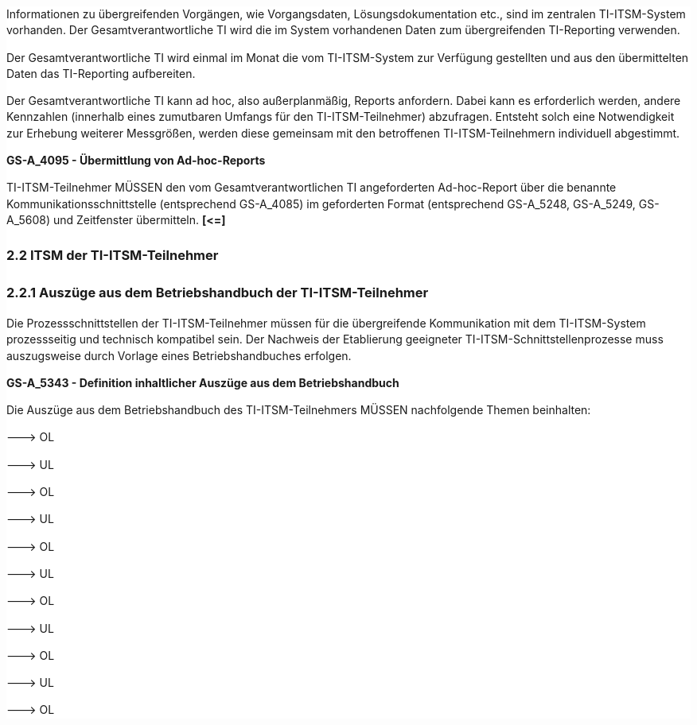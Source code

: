 Informationen zu übergreifenden Vorgängen, wie Vorgangsdaten,
Lösungsdokumentation etc., sind im zentralen TI-ITSM-System vorhanden. Der
Gesamtverantwortliche TI wird die im System vorhandenen Daten zum
übergreifenden TI-Reporting verwenden.

Der Gesamtverantwortliche TI wird einmal im Monat die vom TI-ITSM-System zur
Verfügung gestellten und aus den übermittelten Daten das TI-Reporting
aufbereiten.

Der Gesamtverantwortliche TI kann ad hoc, also außerplanmäßig, Reports
anfordern. Dabei kann es erforderlich werden, andere Kennzahlen (innerhalb
eines zumutbaren Umfangs für den TI-ITSM-Teilnehmer) abzufragen. Entsteht
solch eine Notwendigkeit zur Erhebung weiterer Messgrößen, werden diese
gemeinsam mit den betroffenen TI-ITSM-Teilnehmern individuell abgestimmt.

**GS-A_4095 - Übermittlung von Ad-hoc-Reports**

TI-ITSM-Teilnehmer MÜSSEN den vom Gesamtverantwortlichen TI angeforderten
Ad-hoc-Report über die benannte Kommunikationsschnittstelle (entsprechend
GS-A_4085) im geforderten Format (entsprechend GS-A_5248, GS-A_5249, GS-A_5608)
und Zeitfenster übermitteln. **[\<=]**

### 2.2 ITSM der TI-ITSM-Teilnehmer

### 2.2.1 Auszüge aus dem Betriebshandbuch der TI-ITSM-Teilnehmer

Die Prozessschnittstellen der TI-ITSM-Teilnehmer müssen für die übergreifende
Kommunikation mit dem TI-ITSM-System prozessseitig und technisch kompatibel
sein. Der Nachweis der Etablierung geeigneter TI-ITSM-Schnittstellenprozesse
muss auszugsweise durch Vorlage eines Betriebshandbuches erfolgen.

**GS-A_5343 - Definition inhaltlicher Auszüge aus dem Betriebshandbuch**

Die Auszüge aus dem Betriebshandbuch des TI-ITSM-Teilnehmers MÜSSEN
nachfolgende Themen beinhalten:

 ---> OL

 ---> UL

 ---> OL

 ---> UL

 ---> OL

 ---> UL

 ---> OL

 ---> UL

 ---> OL

 ---> UL

 ---> OL
